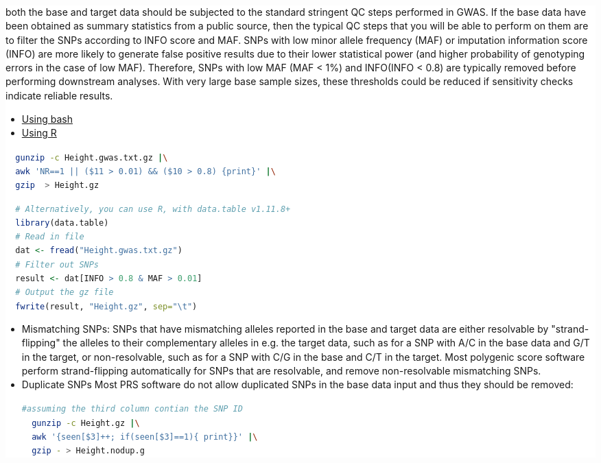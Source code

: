   both the base and target data should be subjected to the standard stringent QC steps performed in GWAS.  If the base data have been obtained as summary statistics from a public source, then the typical QC steps that you will be able to perform on them are to filter the SNPs according to INFO score and MAF. SNPs with low minor allele frequency (MAF) or imputation information score (INFO) are more likely to generate false positive results due to their lower statistical power (and higher probability of genotyping errors in the case of low MAF). Therefore, SNPs with low MAF (MAF < 1%) and INFO(INFO < 0.8) are typically removed before performing downstream analyses. With very large base sample sizes, these thresholds could be reduced if sensitivity checks indicate reliable results.

  <ul id="profileTabs" class="nav nav-tabs">
      <li class="active"><a class="noCrossRef" href="#bash" data-toggle="tab">Using bash</a></li>
      <li><a class="noCrossRef" href="#r" data-toggle="tab">Using R</a></li>
  </ul>
  <div class="tab-content">
  <div role="tabpanel" class="tab-pane active" id="bash" markdown="1">

  ```bash
    gunzip -c Height.gwas.txt.gz |\
    awk 'NR==1 || ($11 > 0.01) && ($10 > 0.8) {print}' |\
    gzip  > Height.gz
  ```
  </div>

  <div role="tabpanel" class="tab-pane" id="r" markdown="1">

  ```r
    # Alternatively, you can use R, with data.table v1.11.8+
    library(data.table)
    # Read in file
    dat <- fread("Height.gwas.txt.gz")
    # Filter out SNPs
    result <- dat[INFO > 0.8 & MAF > 0.01]
    # Output the gz file
    fwrite(result, "Height.gz", sep="\t")
  ```
  </div> 

  </div>
 
* Mismatching SNPs: 
  SNPs that have mismatching alleles reported in the base and target data are either resolvable by "strand-flipping" the alleles to their complementary alleles in e.g. the target data, such as for a SNP with A/C in the base data and G/T in the target, or non-resolvable, such as for a SNP with C/G in the base and C/T in the target. Most polygenic score software perform strand-flipping automatically for SNPs that are resolvable, and remove non-resolvable mismatching SNPs.
* Duplicate SNPs
  Most PRS software do not allow duplicated SNPs in the base data input and thus they should be removed:
  ```bash
  #assuming the third column contian the SNP ID
    gunzip -c Height.gz |\
    awk '{seen[$3]++; if(seen[$3]==1){ print}}' |\
    gzip - > Height.nodup.g
  ```

